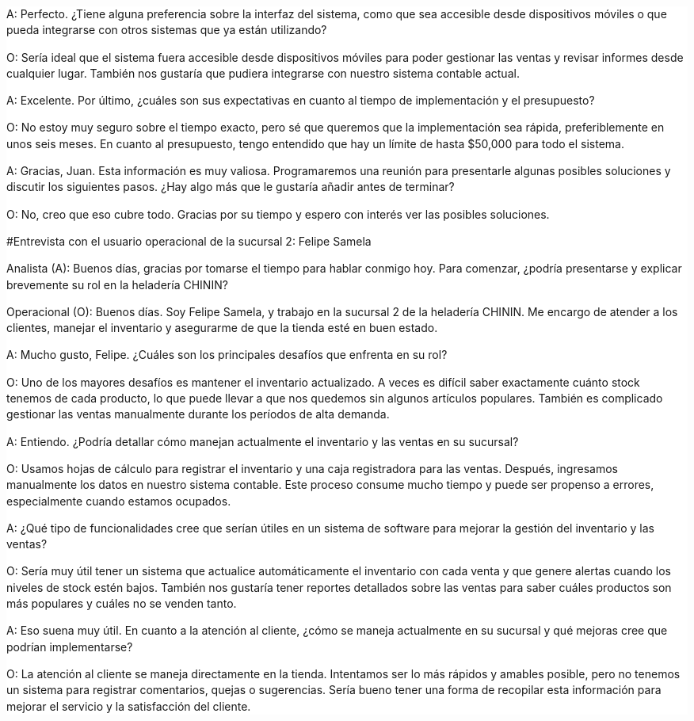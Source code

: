 A: Perfecto. ¿Tiene alguna preferencia sobre la interfaz del sistema, como que sea accesible desde dispositivos móviles o que pueda integrarse con otros sistemas que ya están utilizando?

O: Sería ideal que el sistema fuera accesible desde dispositivos móviles para poder gestionar las ventas y revisar informes desde cualquier lugar. También nos gustaría que pudiera integrarse con nuestro sistema contable actual.

A: Excelente. Por último, ¿cuáles son sus expectativas en cuanto al tiempo de implementación y el presupuesto?

O: No estoy muy seguro sobre el tiempo exacto, pero sé que queremos que la implementación sea rápida, preferiblemente en unos seis meses. En cuanto al presupuesto, tengo entendido que hay un límite de hasta $50,000 para todo el sistema.

A: Gracias, Juan. Esta información es muy valiosa. Programaremos una reunión para presentarle algunas posibles soluciones y discutir los siguientes pasos. ¿Hay algo más que le gustaría añadir antes de terminar?

O: No, creo que eso cubre todo. Gracias por su tiempo y espero con interés ver las posibles soluciones.


#Entrevista con el usuario operacional de la sucursal 2: Felipe Samela

Analista (A): Buenos días, gracias por tomarse el tiempo para hablar conmigo hoy. Para comenzar, ¿podría presentarse y explicar brevemente su rol en la heladería CHININ?

Operacional (O): Buenos días. Soy Felipe Samela, y trabajo en la sucursal 2 de la heladería CHININ. Me encargo de atender a los clientes, manejar el inventario y asegurarme de que la tienda esté en buen estado.

A: Mucho gusto, Felipe. ¿Cuáles son los principales desafíos que enfrenta en su rol?

O: Uno de los mayores desafíos es mantener el inventario actualizado. A veces es difícil saber exactamente cuánto stock tenemos de cada producto, lo que puede llevar a que nos quedemos sin algunos artículos populares. También es complicado gestionar las ventas manualmente durante los períodos de alta demanda.

A: Entiendo. ¿Podría detallar cómo manejan actualmente el inventario y las ventas en su sucursal?

O: Usamos hojas de cálculo para registrar el inventario y una caja registradora para las ventas. Después, ingresamos manualmente los datos en nuestro sistema contable. Este proceso consume mucho tiempo y puede ser propenso a errores, especialmente cuando estamos ocupados.

A: ¿Qué tipo de funcionalidades cree que serían útiles en un sistema de software para mejorar la gestión del inventario y las ventas?

O: Sería muy útil tener un sistema que actualice automáticamente el inventario con cada venta y que genere alertas cuando los niveles de stock estén bajos. También nos gustaría tener reportes detallados sobre las ventas para saber cuáles productos son más populares y cuáles no se venden tanto.

A: Eso suena muy útil. En cuanto a la atención al cliente, ¿cómo se maneja actualmente en su sucursal y qué mejoras cree que podrían implementarse?

O: La atención al cliente se maneja directamente en la tienda. Intentamos ser lo más rápidos y amables posible, pero no tenemos un sistema para registrar comentarios, quejas o sugerencias. Sería bueno tener una forma de recopilar esta información para mejorar el servicio y la satisfacción del cliente.
